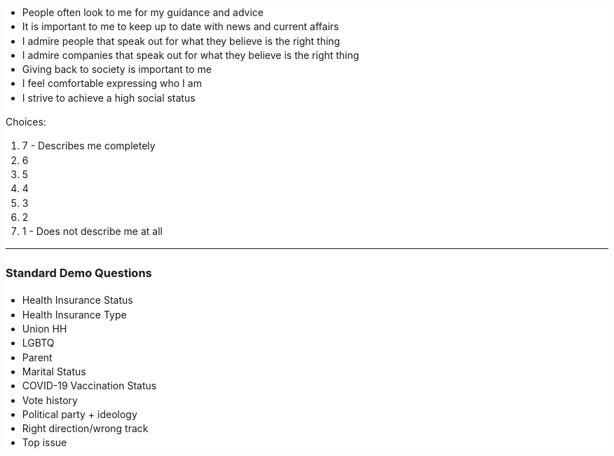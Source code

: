 - People often look to me for my guidance and advice
- It is important to me to keep up to date with news and current affairs
- I admire people that speak out for what they believe is the right thing
- I admire companies that speak out for what they believe is the right thing
- Giving back to society is important to me
- I feel comfortable expressing who I am
- I strive to achieve a high social status

Choices:

1. 7 - Describes me completely
2. 6
3. 5
4. 4
5. 3
6. 2
7. 1 - Does not describe me at all

---

### Standard Demo Questions

- Health Insurance Status
- Health Insurance Type
- Union HH
- LGBTQ
- Parent
- Marital Status
- COVID-19 Vaccination Status
- Vote history
- Political party + ideology
- Right direction/wrong track
- Top issue

